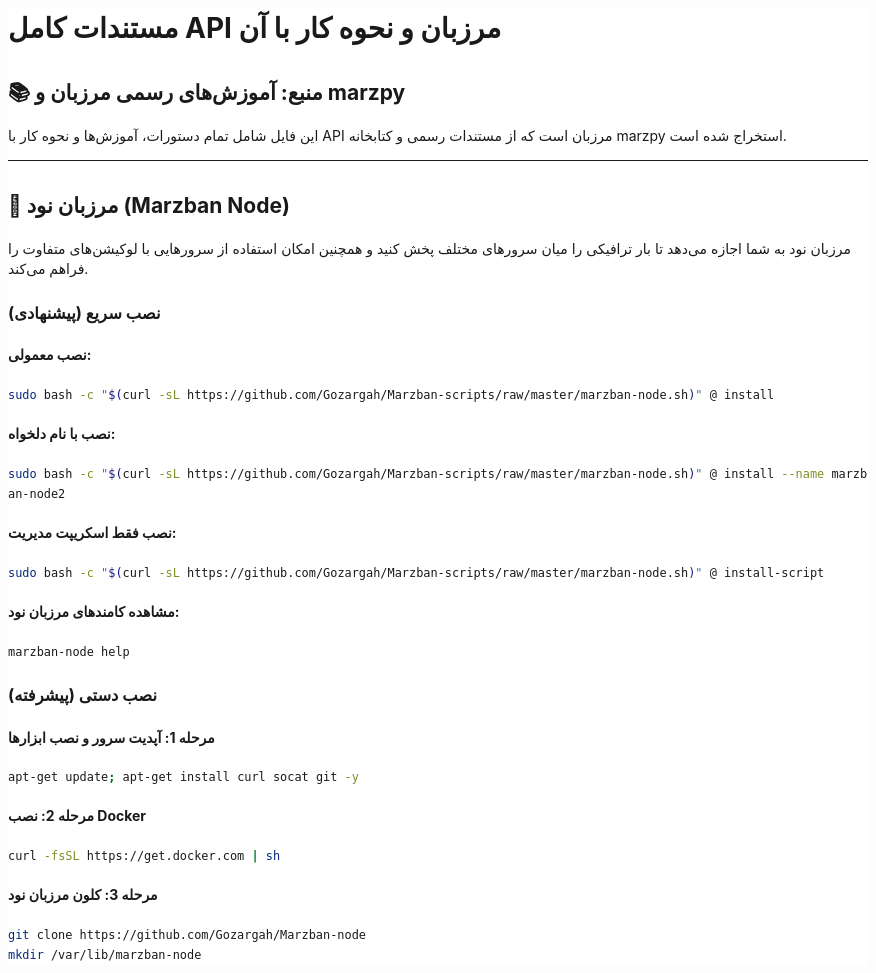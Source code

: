 # مستندات کامل API مرزبان و نحوه کار با آن

## 📚 منبع: آموزش‌های رسمی مرزبان و marzpy

این فایل شامل تمام دستورات، آموزش‌ها و نحوه کار با API مرزبان است که از مستندات رسمی و کتابخانه marzpy استخراج شده است.

---

## 🔧 **مرزبان نود (Marzban Node)**

مرزبان نود به شما اجازه می‌دهد تا بار ترافیکی را میان سرورهای مختلف پخش کنید و همچنین امکان استفاده از سرورهایی با لوکیشن‌های متفاوت را فراهم می‌کند.

### **نصب سریع (پیشنهادی)**

#### نصب معمولی:
```bash
sudo bash -c "$(curl -sL https://github.com/Gozargah/Marzban-scripts/raw/master/marzban-node.sh)" @ install
```

#### نصب با نام دلخواه:
```bash
sudo bash -c "$(curl -sL https://github.com/Gozargah/Marzban-scripts/raw/master/marzban-node.sh)" @ install --name marzban-node2
```

#### نصب فقط اسکریپت مدیریت:
```bash
sudo bash -c "$(curl -sL https://github.com/Gozargah/Marzban-scripts/raw/master/marzban-node.sh)" @ install-script
```

#### مشاهده کامندهای مرزبان نود:
```bash
marzban-node help
```

### **نصب دستی (پیشرفته)**

#### مرحله 1: آپدیت سرور و نصب ابزارها
```bash
apt-get update; apt-get install curl socat git -y
```

#### مرحله 2: نصب Docker
```bash
curl -fsSL https://get.docker.com | sh
```

#### مرحله 3: کلون مرزبان نود
```bash
git clone https://github.com/Gozargah/Marzban-node
mkdir /var/lib/marzban-node
```
